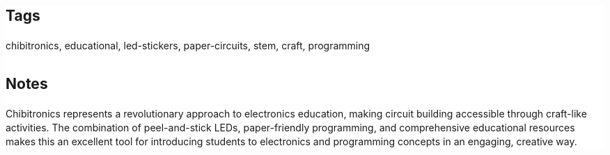 ## Tags

chibitronics, educational, led-stickers, paper-circuits, stem, craft, programming

## Notes

Chibitronics represents a revolutionary approach to electronics education, making circuit building accessible through craft-like activities. The combination of peel-and-stick LEDs, paper-friendly programming, and comprehensive educational resources makes this an excellent tool for introducing students to electronics and programming concepts in an engaging, creative way.
